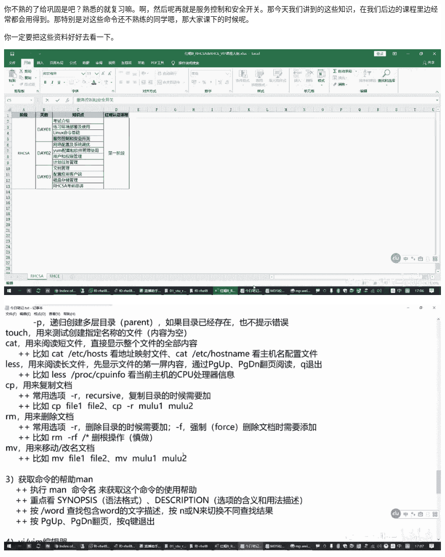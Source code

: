 你不熟的了给巩固是吧？熟悉的就复习嘛。啊，然后呢再就是服务控制和安全开关。那今天我们讲到的这些知识，在我们后边的课程里边经常都会用得到。那特别是对这些命令还不熟练的同学嗯，那大家课下的时候呢。

你一定要把这些资料好好去看一下。

![](img/72def848bd0c72f8768d71ae302d0703_16.png)

![](img/72def848bd0c72f8768d71ae302d0703_17.png)
